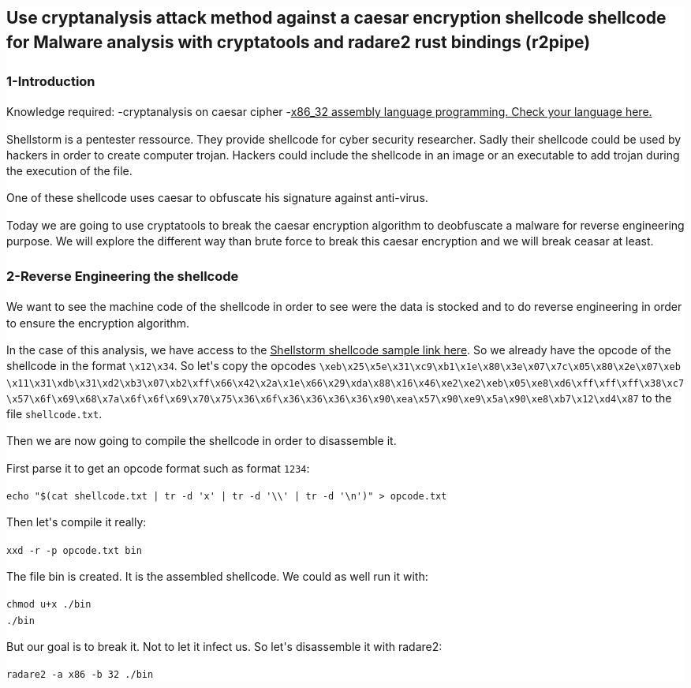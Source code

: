## Use cryptanalysis attack method against a caesar encryption shellcode shellcode for Malware analysis with cryptatools and radare2 rust bindings (r2pipe)

### 1-Introduction

Knowledge required:
-cryptanalysis on caesar cipher
-[x86_32 assembly language programming. Check your language here.](https://pacman128.github.io/pcasm/)

Shellstorm is a pentester ressource. They provide shellcode for cyber security researcher. Sadly their shellcode could be used by hackers in order to create computer trojan. Hackers could include the shellcode in an image or an executable to add trojan during the execution of the file.

One of these shellcode uses caesar to obfuscate his signature against anti-virus.

Today we are going to use cryptatools to break the caesar encryption algorithm to deobfuscate a malware for reverse engineering purpose. We will explore the different way than brute force to break this caesar encryption and we will break ceasar at least.

### 2-Reverse Engineering the shellcode

We want to see the machine code of the shellcode in order to see were the data is stocked and to do reverse engineering in order to ensure the encryption algorithm.

In the case of this analysis, we have access to the [Shellstorm shellcode sample link here](http://shell-storm.org/shellcode/files/shellcode-900.html). So we already have the opcode of the shellcode in the format `\x12\x34`. So let's copy the opcodes `\xeb\x25\x5e\x31\xc9\xb1\x1e\x80\x3e\x07\x7c\x05\x80\x2e\x07\xeb\x11\x31\xdb\x31\xd2\xb3\x07\xb2\xff\x66\x42\x2a\x1e\x66\x29\xda\x88\x16\x46\xe2\xe2\xeb\x05\xe8\xd6\xff\xff\xff\x38\xc7\x57\x6f\x69\x68\x7a\x6f\x6f\x69\x70\x75\x36\x6f\x36\x36\x36\x36\x90\xea\x57\x90\xe9\x5a\x90\xe8\xb7\x12\xd4\x87` to the file `shellcode.txt`.

Then we are now going to compile the shellcode in order to disassemble it.

First parse it to get an opcode format such as format `1234`:

```shell
echo "$(cat shellcode.txt | tr -d 'x' | tr -d '\\' | tr -d '\n')" > opcode.txt
```

Then let's compile it really:

```shell
xxd -r -p opcode.txt bin
```

The file bin is created. It is the assembled shellcode. We could as well run it with:

```shell
chmod u+x ./bin
./bin
```

But our goal is to break it. Not to let it infect us. So let's disassemble it with radare2:

```shell
radare2 -a x86 -b 32 ./bin
```
